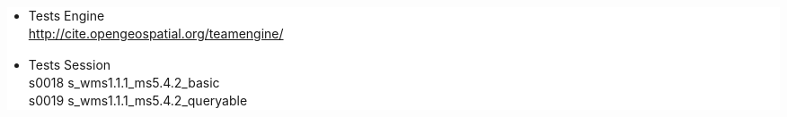                                                                                                                                                                                                                                                                                                                                                                                                                                                                                                                                                                                                                                                                                                                                                        
- Tests Engine                                                                                                                                                                                                                                                                                                                                                                                                                                                                                                                                                                                                                                                                                                                                         
  http://cite.opengeospatial.org/teamengine/                                                                                                                                                                                                                                                                                                                                                                                                                                                                                                                                                                                                                                                                                                           
                                                                                                                                                                                                                                                                                                                                                                                                                                                                                                                                                                                                                                                                                                                                                       
- Tests Session                                                                                                                                                                                                                                                                                                                                                                                                                                                                                                                                                                                                                                                                                                                                        
    s0018       s_wms1.1.1_ms5.4.2_basic                                                                                                                                                                                                                                                                                                                                                                                                                                                                                                                                                                                                                                                                                                               
    s0019       s_wms1.1.1_ms5.4.2_queryable                                                                                                                                                                                                                                                                                                                                                                                                                                                                                                                                                                                                                                                                                                           
                                                                                                                                                                                                                                                                                                                                                                                                                                                                                                                                                                                                                                                                                                                                                       